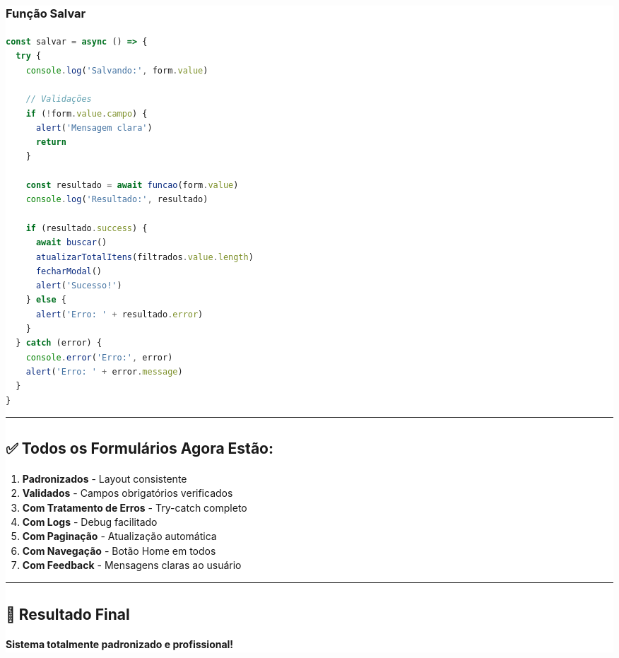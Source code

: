 ### Função Salvar
```javascript
const salvar = async () => {
  try {
    console.log('Salvando:', form.value)
    
    // Validações
    if (!form.value.campo) {
      alert('Mensagem clara')
      return
    }
    
    const resultado = await funcao(form.value)
    console.log('Resultado:', resultado)
    
    if (resultado.success) {
      await buscar()
      atualizarTotalItens(filtrados.value.length)
      fecharModal()
      alert('Sucesso!')
    } else {
      alert('Erro: ' + resultado.error)
    }
  } catch (error) {
    console.error('Erro:', error)
    alert('Erro: ' + error.message)
  }
}
```

---

## ✅ Todos os Formulários Agora Estão:

1. **Padronizados** - Layout consistente
2. **Validados** - Campos obrigatórios verificados
3. **Com Tratamento de Erros** - Try-catch completo
4. **Com Logs** - Debug facilitado
5. **Com Paginação** - Atualização automática
6. **Com Navegação** - Botão Home em todos
7. **Com Feedback** - Mensagens claras ao usuário

---

## 🚀 Resultado Final

**Sistema totalmente padronizado e profissional!**

